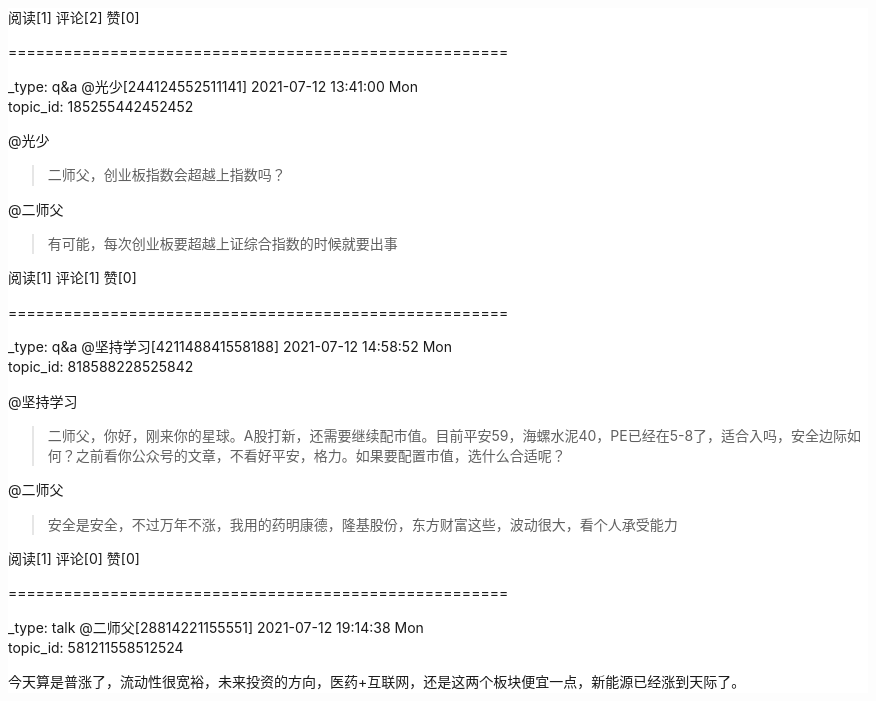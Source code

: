 

阅读[1]  评论[2]  赞[0] 

======================================================






_type: q&a
@光少[244124552511141]
2021-07-12 13:41:00 Mon  
topic_id: 185255442452452


@光少

>  二师父，创业板指数会超越上指数吗？


@二师父

>  有可能，每次创业板要超越上证综合指数的时候就要出事


阅读[1]  评论[1]  赞[0] 

======================================================






_type: q&a
@坚持学习[421148841558188]
2021-07-12 14:58:52 Mon  
topic_id: 818588228525842


@坚持学习

>  二师父，你好，刚来你的星球。A股打新，还需要继续配市值。目前平安59，海螺水泥40，PE已经在5-8了，适合入吗，安全边际如何？之前看你公众号的文章，不看好平安，格力。如果要配置市值，选什么合适呢？


@二师父

>  安全是安全，不过万年不涨，我用的药明康德，隆基股份，东方财富这些，波动很大，看个人承受能力


阅读[1]  评论[0]  赞[0] 

======================================================






_type: talk
@二师父[28814221155551]
2021-07-12 19:14:38 Mon  
topic_id: 581211558512524

<e type="hashtag" hid="51288141114144" title="#中小创继续爆发#" /> 今天算是普涨了，流动性很宽裕，未来投资的方向，医药+互联网，还是这两个板块便宜一点，新能源已经涨到天际了。
